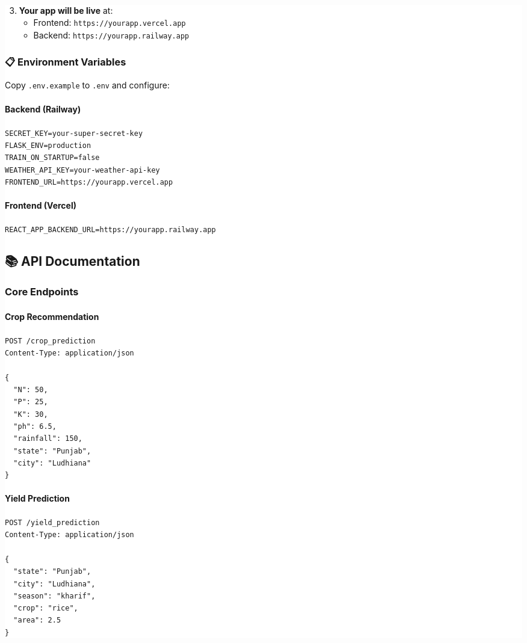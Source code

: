 3. **Your app will be live** at:
   - Frontend: `https://yourapp.vercel.app`
   - Backend: `https://yourapp.railway.app`

### 📋 Environment Variables

Copy `.env.example` to `.env` and configure:

#### Backend (Railway)
```
SECRET_KEY=your-super-secret-key
FLASK_ENV=production
TRAIN_ON_STARTUP=false
WEATHER_API_KEY=your-weather-api-key
FRONTEND_URL=https://yourapp.vercel.app
```

#### Frontend (Vercel)
```
REACT_APP_BACKEND_URL=https://yourapp.railway.app
```

## 📚 API Documentation

### Core Endpoints

#### Crop Recommendation
```
POST /crop_prediction
Content-Type: application/json

{
  "N": 50,
  "P": 25,
  "K": 30,
  "ph": 6.5,
  "rainfall": 150,
  "state": "Punjab",
  "city": "Ludhiana"
}
```

#### Yield Prediction
```
POST /yield_prediction
Content-Type: application/json

{
  "state": "Punjab",
  "city": "Ludhiana", 
  "season": "kharif",
  "crop": "rice",
  "area": 2.5
}
```
